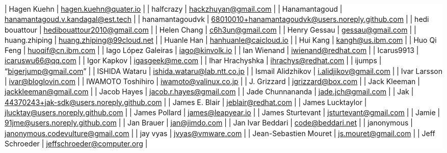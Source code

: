 | Hagen Kuehn                              | hagen.kuehn@quater.io  |
| halfcrazy                                | hackzhuyan@gmail.com  |
| Hanamantagoud                            | hanamantagoud.v.kandagal@est.tech  |
| hanamantagoudvk                          | 68010010+hanamantagoudvk@users.noreply.github.com  |
| hedi bouattour                           | hedibouattour2010@gmail.com  |
| Helen Chang                              | c6h3un@gmail.com  |
| Henry Gessau                             | gessau@gmail.com  |
| huang.zhiping                            | huang.zhiping@99cloud.net  |
| Huanle Han                               | hanhuanle@caicloud.io  |
| Hui Kang                                 | kangh@us.ibm.com  |
| Huo Qi Feng                              | huoqif@cn.ibm.com  |
| Iago López Galeiras                      | iago@kinvolk.io  |
| Ian Wienand                              | iwienand@redhat.com  |
| Icarus9913                               | icaruswu66@qq.com  |
| Igor Kapkov                              | igasgeek@me.com  |
| Ihar Hrachyshka                          | ihrachys@redhat.com  |
| ijumps                                   | “bigerjump@gmail.com”  |
| ISHIDA Wataru                            | ishida.wataru@lab.ntt.co.jp  |
| Ismail Alidzhikov                        | i.alidjikov@gmail.com  |
| Ivar Larsson                             | ivar@bloglovin.com  |
| IWAMOTO Toshihiro                        | iwamoto@valinux.co.jp  |
| J. Grizzard                              | jgrizzard@box.com  |
| Jack Kleeman                             | jackkleeman@gmail.com  |
| Jacob Hayes                              | jacob.r.hayes@gmail.com  |
| Jade Chunnananda                         | jade.jch@gmail.com  |
| Jak                                      | 44370243+jak-sdk@users.noreply.github.com  |
| James E. Blair                           | jeblair@redhat.com  |
| James Lucktaylor                         | jlucktay@users.noreply.github.com  |
| James Pollard                            | james@leapyear.io  |
| James Sturtevant                         | jsturtevant@gmail.com  |
| Jamie                                    | 91jme@users.noreply.github.com  |
| Jan Brauer                               | jan@jimdo.com  |
| Jan Ivar Beddari                         | code@beddari.net  |
| janonymous                               | janonymous.codevulture@gmail.com  |
| jay vyas                                 | jvyas@vmware.com  |
| Jean-Sebastien Mouret                    | js.mouret@gmail.com  |
| Jeff Schroeder                           | jeffschroeder@computer.org  |
